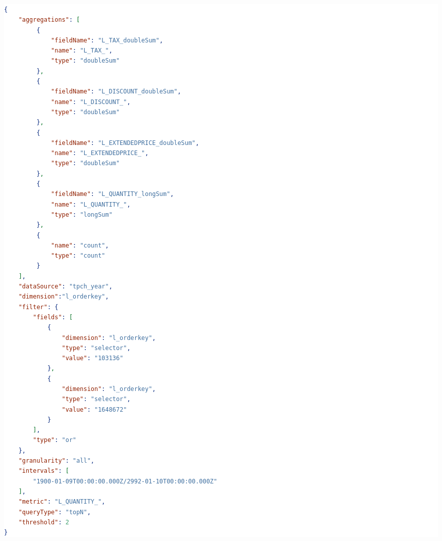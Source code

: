 ```json
{
    "aggregations": [
         {
             "fieldName": "L_TAX_doubleSum",
             "name": "L_TAX_",
             "type": "doubleSum"
         },
         {
             "fieldName": "L_DISCOUNT_doubleSum",
             "name": "L_DISCOUNT_",
             "type": "doubleSum"
         },
         {
             "fieldName": "L_EXTENDEDPRICE_doubleSum",
             "name": "L_EXTENDEDPRICE_",
             "type": "doubleSum"
         },
         {
             "fieldName": "L_QUANTITY_longSum",
             "name": "L_QUANTITY_",
             "type": "longSum"
         },
         {
             "name": "count",
             "type": "count"
         }
    ],
    "dataSource": "tpch_year",
    "dimension":"l_orderkey",
    "filter": {
        "fields": [
            {
                "dimension": "l_orderkey",
                "type": "selector",
                "value": "103136"
            },
            {
                "dimension": "l_orderkey",
                "type": "selector",
                "value": "1648672"
            }
        ],
        "type": "or"
    },
    "granularity": "all",
    "intervals": [
        "1900-01-09T00:00:00.000Z/2992-01-10T00:00:00.000Z"
    ],
    "metric": "L_QUANTITY_",
    "queryType": "topN",
    "threshold": 2
}
```
